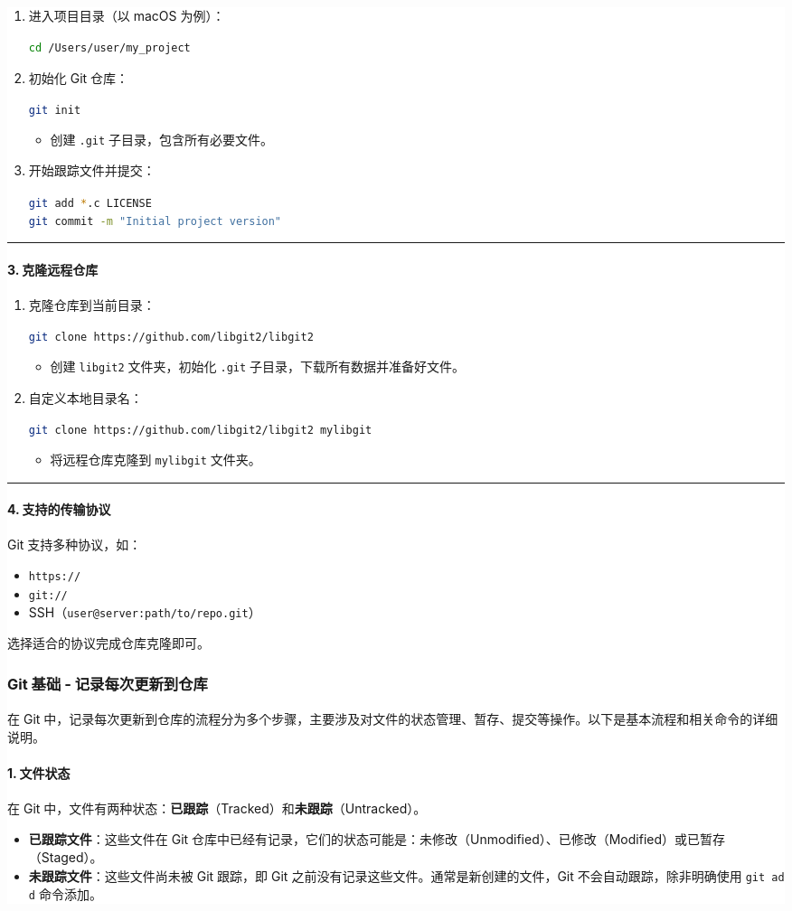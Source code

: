 1. 进入项目目录（以 macOS 为例）：

   ```bash
   cd /Users/user/my_project
   ```

2. 初始化 Git 仓库：

   ```bash
   git init
   ```

   - 创建 `.git` 子目录，包含所有必要文件。

3. 开始跟踪文件并提交：

   ```bash
   git add *.c LICENSE
   git commit -m "Initial project version"
   ```

------

#### 3. 克隆远程仓库

1. 克隆仓库到当前目录：

   ```bash
   git clone https://github.com/libgit2/libgit2
   ```

   - 创建 `libgit2` 文件夹，初始化 `.git` 子目录，下载所有数据并准备好文件。

2. 自定义本地目录名：

   ```bash
   git clone https://github.com/libgit2/libgit2 mylibgit
   ```

   - 将远程仓库克隆到 `mylibgit` 文件夹。

------

#### 4. 支持的传输协议

Git 支持多种协议，如：

- `https://`
- `git://`
- SSH（`user@server:path/to/repo.git`）

选择适合的协议完成仓库克隆即可。

###  Git 基础 - 记录每次更新到仓库

在 Git 中，记录每次更新到仓库的流程分为多个步骤，主要涉及对文件的状态管理、暂存、提交等操作。以下是基本流程和相关命令的详细说明。

#### 1. 文件状态

在 Git 中，文件有两种状态：**已跟踪**（Tracked）和**未跟踪**（Untracked）。

- **已跟踪文件**：这些文件在 Git 仓库中已经有记录，它们的状态可能是：未修改（Unmodified）、已修改（Modified）或已暂存（Staged）。
- **未跟踪文件**：这些文件尚未被 Git 跟踪，即 Git 之前没有记录这些文件。通常是新创建的文件，Git 不会自动跟踪，除非明确使用 `git add` 命令添加。
